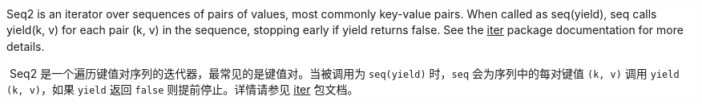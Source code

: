 Seq2 is an iterator over sequences of pairs of values, most commonly key-value pairs. When called as seq(yield), seq calls yield(k, v) for each pair (k, v) in the sequence, stopping early if yield returns false. See the [iter](https://pkg.go.dev/iter@go1.23.0) package documentation for more details.

​	Seq2 是一个遍历键值对序列的迭代器，最常见的是键值对。当被调用为 `seq(yield)` 时，`seq` 会为序列中的每对键值 `(k, v)` 调用 `yield(k, v)`，如果 `yield` 返回 `false` 则提前停止。详情请参见 [iter](https://pkg.go.dev/iter@go1.23.0) 包文档。
